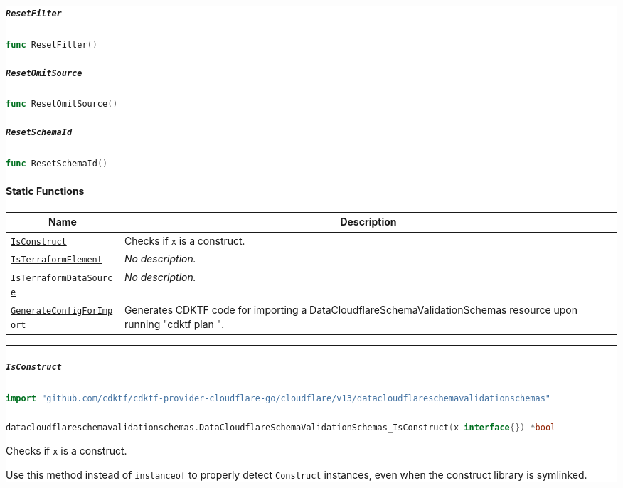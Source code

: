 
##### `ResetFilter` <a name="ResetFilter" id="@cdktf/provider-cloudflare.dataCloudflareSchemaValidationSchemas.DataCloudflareSchemaValidationSchemas.resetFilter"></a>

```go
func ResetFilter()
```

##### `ResetOmitSource` <a name="ResetOmitSource" id="@cdktf/provider-cloudflare.dataCloudflareSchemaValidationSchemas.DataCloudflareSchemaValidationSchemas.resetOmitSource"></a>

```go
func ResetOmitSource()
```

##### `ResetSchemaId` <a name="ResetSchemaId" id="@cdktf/provider-cloudflare.dataCloudflareSchemaValidationSchemas.DataCloudflareSchemaValidationSchemas.resetSchemaId"></a>

```go
func ResetSchemaId()
```

#### Static Functions <a name="Static Functions" id="Static Functions"></a>

| **Name** | **Description** |
| --- | --- |
| <code><a href="#@cdktf/provider-cloudflare.dataCloudflareSchemaValidationSchemas.DataCloudflareSchemaValidationSchemas.isConstruct">IsConstruct</a></code> | Checks if `x` is a construct. |
| <code><a href="#@cdktf/provider-cloudflare.dataCloudflareSchemaValidationSchemas.DataCloudflareSchemaValidationSchemas.isTerraformElement">IsTerraformElement</a></code> | *No description.* |
| <code><a href="#@cdktf/provider-cloudflare.dataCloudflareSchemaValidationSchemas.DataCloudflareSchemaValidationSchemas.isTerraformDataSource">IsTerraformDataSource</a></code> | *No description.* |
| <code><a href="#@cdktf/provider-cloudflare.dataCloudflareSchemaValidationSchemas.DataCloudflareSchemaValidationSchemas.generateConfigForImport">GenerateConfigForImport</a></code> | Generates CDKTF code for importing a DataCloudflareSchemaValidationSchemas resource upon running "cdktf plan <stack-name>". |

---

##### `IsConstruct` <a name="IsConstruct" id="@cdktf/provider-cloudflare.dataCloudflareSchemaValidationSchemas.DataCloudflareSchemaValidationSchemas.isConstruct"></a>

```go
import "github.com/cdktf/cdktf-provider-cloudflare-go/cloudflare/v13/datacloudflareschemavalidationschemas"

datacloudflareschemavalidationschemas.DataCloudflareSchemaValidationSchemas_IsConstruct(x interface{}) *bool
```

Checks if `x` is a construct.

Use this method instead of `instanceof` to properly detect `Construct`
instances, even when the construct library is symlinked.
